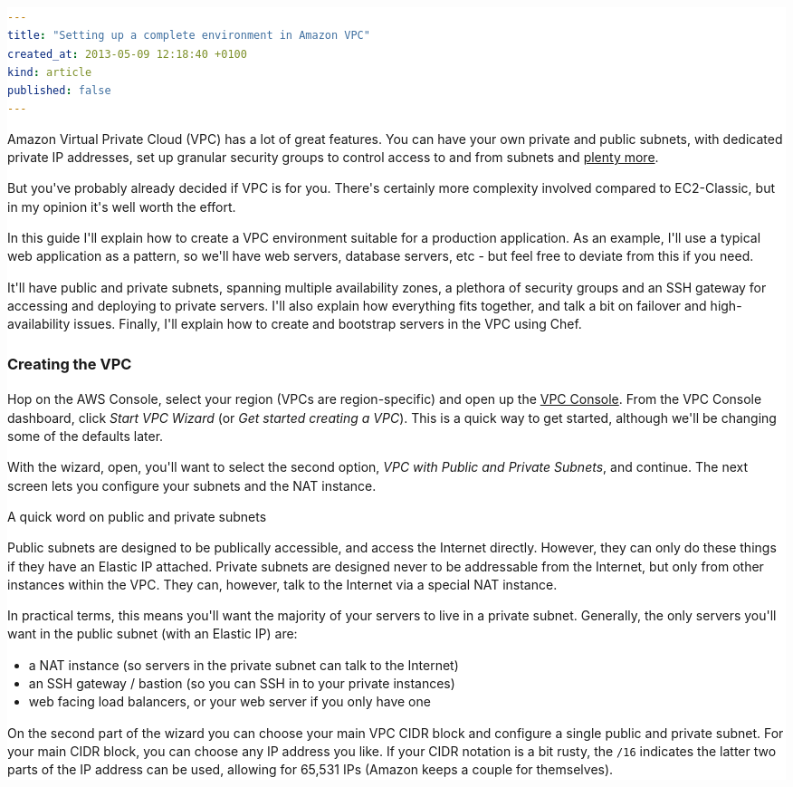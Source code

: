 ```yaml
---
title: "Setting up a complete environment in Amazon VPC"
created_at: 2013-05-09 12:18:40 +0100
kind: article
published: false
---
```


Amazon Virtual Private Cloud (VPC) has a lot of great features. You can have your own private and public subnets, with dedicated private IP addresses, set up granular security groups to control access to and from subnets and [plenty more](http://aws.amazon.com/vpc/#highlights).

But you've probably already decided if VPC is for you. There's certainly more complexity involved compared to EC2-Classic, but in my opinion it's well worth the effort.

In this guide I'll explain how to create a VPC environment suitable for a production application. As an example, I'll use a typical web application as a pattern, so we'll have web servers, database servers, etc - but feel free to deviate from this if you need.

It'll have public and private subnets, spanning multiple availability zones, a plethora of security groups and an SSH gateway for accessing and deploying to private servers. I'll also explain how everything fits together, and talk a bit on failover and high-availability issues. Finally, I'll explain how to create and bootstrap servers in the VPC using Chef.



### Creating the VPC

Hop on the AWS Console, select your region (VPCs are region-specific) and open up the [VPC Console](https://console.aws.amazon.com/vpc/home). From the VPC Console dashboard, click *Start VPC Wizard* (or *Get started creating a VPC*). This is a quick way to get started, although we'll be changing some of the defaults later.

With the wizard, open, you'll want to select the second option, *VPC with Public and Private Subnets*, and continue. The next screen lets you configure your subnets and the NAT instance.

<div class='info-bubble'>
<div class='heading'>A quick word on public and private subnets</div>
<p>Public subnets are designed to be publically accessible, and access the Internet directly. However, they can only do these things if they have an Elastic IP attached. Private subnets are designed never to be addressable from the Internet, but only from other instances within the VPC. They can, however, talk to the Internet via a special NAT instance.</p>

<p>In practical terms, this means you'll want the majority of your servers to live in a private subnet. Generally, the only servers you'll want in the public subnet (with an Elastic IP) are:</p>

<ul><li>a NAT instance (so servers in the private subnet can talk to the Internet)</li>
<li>an SSH gateway / bastion (so you can SSH in to your private instances)</li>
<li>web facing load balancers, or your web server if you only have one</li></ul>
</div>

On the second part of the wizard you can choose your main VPC CIDR block and configure a single public and private subnet. For your main CIDR block, you can choose any IP address you like. If your CIDR notation is a bit rusty, the `/16` indicates the latter two parts of the IP address can be used, allowing for 65,531 IPs (Amazon keeps a couple for themselves).
